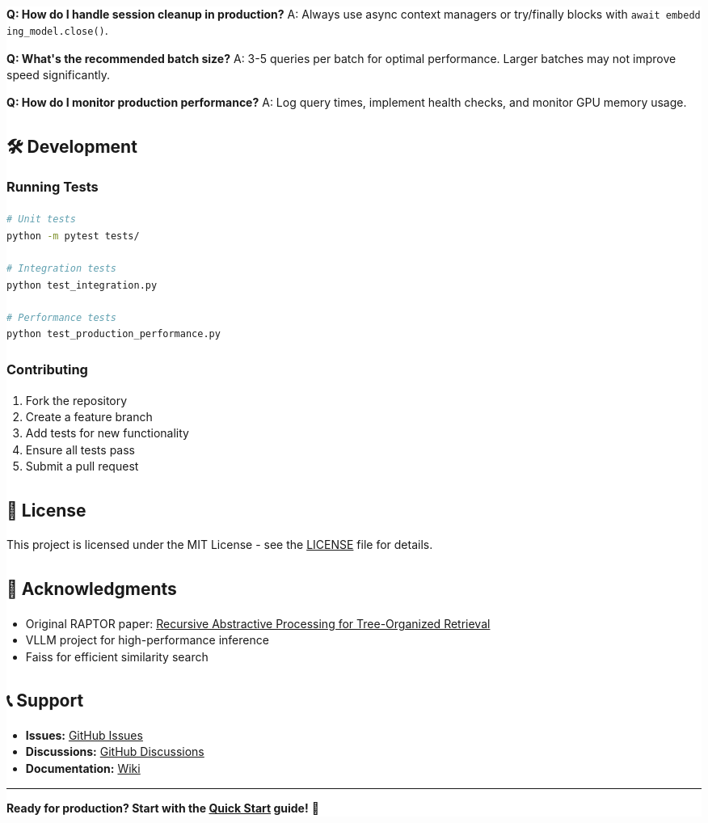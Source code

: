 **Q: How do I handle session cleanup in production?**
A: Always use async context managers or try/finally blocks with `await embedding_model.close()`.

**Q: What's the recommended batch size?**
A: 3-5 queries per batch for optimal performance. Larger batches may not improve speed significantly.

**Q: How do I monitor production performance?**
A: Log query times, implement health checks, and monitor GPU memory usage.

## 🛠 Development

### Running Tests

```bash
# Unit tests
python -m pytest tests/

# Integration tests
python test_integration.py

# Performance tests
python test_production_performance.py
```

### Contributing

1. Fork the repository
2. Create a feature branch
3. Add tests for new functionality
4. Ensure all tests pass
5. Submit a pull request

## 📄 License

This project is licensed under the MIT License - see the [LICENSE](LICENSE) file for details.

## 🙏 Acknowledgments

- Original RAPTOR paper: [Recursive Abstractive Processing for Tree-Organized Retrieval](https://arxiv.org/abs/2401.18059)
- VLLM project for high-performance inference
- Faiss for efficient similarity search

## 📞 Support

- **Issues:** [GitHub Issues](https://github.com/your-repo/raptor-production/issues)
- **Discussions:** [GitHub Discussions](https://github.com/your-repo/raptor-production/discussions)
- **Documentation:** [Wiki](https://github.com/your-repo/raptor-production/wiki)

---

**Ready for production? Start with the [Quick Start](#quick-start) guide!** 🚀